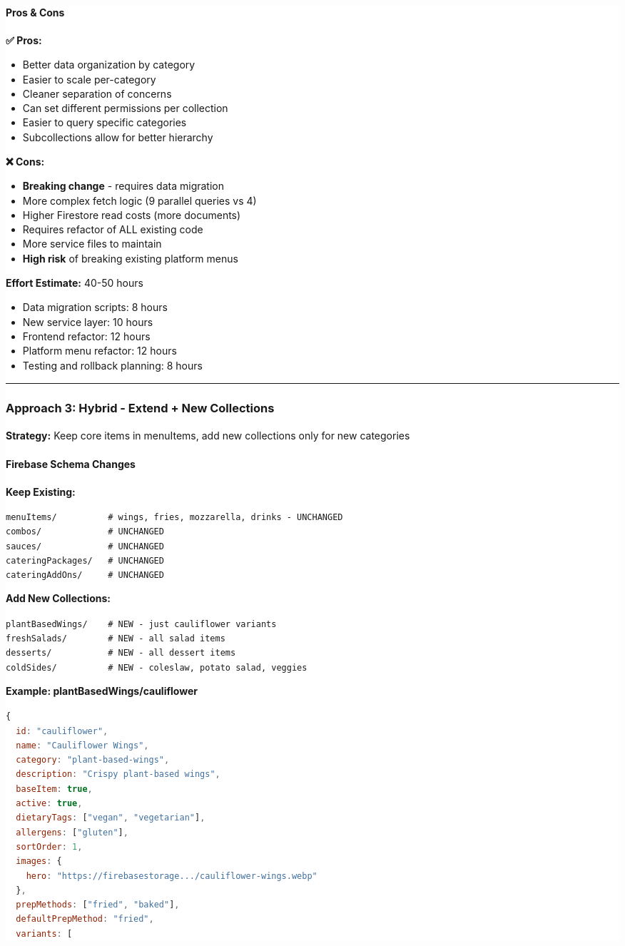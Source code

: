 #### Pros & Cons

**✅ Pros:**
- Better data organization by category
- Easier to scale per-category
- Cleaner separation of concerns
- Can set different permissions per collection
- Easier to query specific categories
- Subcollections allow for better hierarchy

**❌ Cons:**
- **Breaking change** - requires data migration
- More complex fetch logic (9 parallel queries vs 4)
- Higher Firestore read costs (more documents)
- Requires refactor of ALL existing code
- More service files to maintain
- **High risk** of breaking existing platform menus

**Effort Estimate:** 40-50 hours
- Data migration scripts: 8 hours
- New service layer: 10 hours
- Frontend refactor: 12 hours
- Platform menu refactor: 12 hours
- Testing and rollback planning: 8 hours

---

### **Approach 3: Hybrid - Extend + New Collections**
**Strategy:** Keep core items in menuItems, add new collections only for new categories

#### Firebase Schema Changes

**Keep Existing:**
```
menuItems/          # wings, fries, mozzarella, drinks - UNCHANGED
combos/             # UNCHANGED
sauces/             # UNCHANGED
cateringPackages/   # UNCHANGED
cateringAddOns/     # UNCHANGED
```

**Add New Collections:**
```
plantBasedWings/    # NEW - just cauliflower variants
freshSalads/        # NEW - all salad items
desserts/           # NEW - all dessert items
coldSides/          # NEW - coleslaw, potato salad, veggies
```

**Example: plantBasedWings/cauliflower**
```javascript
{
  id: "cauliflower",
  name: "Cauliflower Wings",
  category: "plant-based-wings",
  description: "Crispy plant-based wings",
  baseItem: true,
  active: true,
  dietaryTags: ["vegan", "vegetarian"],
  allergens: ["gluten"],
  sortOrder: 1,
  images: {
    hero: "https://firebasestorage.../cauliflower-wings.webp"
  },
  prepMethods: ["fried", "baked"],
  defaultPrepMethod: "fried",
  variants: [
```
